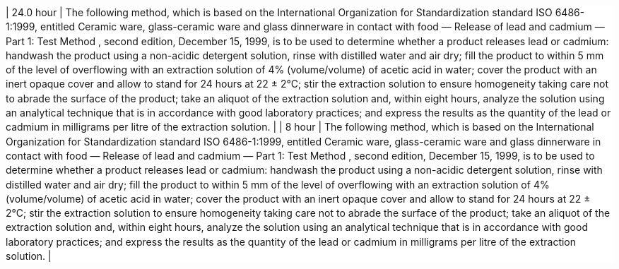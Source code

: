 | 24.0 hour  | The following method, which is based on the International Organization for Standardization standard ISO 6486-1:1999, entitled  Ceramic ware, glass-ceramic ware and glass dinnerware in contact with food — Release of lead and cadmium — Part 1: Test Method , second edition, December 15, 1999, is to be used to determine whether a product releases lead or cadmium: handwash the product using a non-acidic detergent solution, rinse with distilled water and air dry; fill the product to within 5 mm of the level of overflowing with an extraction solution of 4% (volume/volume) of acetic acid in water; cover the product with an inert opaque cover and allow to stand for 24 hours at 22 ± 2°C; stir the extraction solution to ensure homogeneity taking care not to abrade the surface of the product; take an aliquot of the extraction solution and, within eight hours, analyze the solution using an analytical technique that is in accordance with good laboratory practices; and express the results as the quantity of the lead or cadmium in milligrams per litre of the extraction solution.                                                                                                                                                                                                                                                                                                                                                                                                                                                                                                                                                                                                                                                                                                                                                                                                                                                                                                                                                                                      |
| 8 hour     | The following method, which is based on the International Organization for Standardization standard ISO 6486-1:1999, entitled  Ceramic ware, glass-ceramic ware and glass dinnerware in contact with food — Release of lead and cadmium — Part 1: Test Method , second edition, December 15, 1999, is to be used to determine whether a product releases lead or cadmium: handwash the product using a non-acidic detergent solution, rinse with distilled water and air dry; fill the product to within 5 mm of the level of overflowing with an extraction solution of 4% (volume/volume) of acetic acid in water; cover the product with an inert opaque cover and allow to stand for 24 hours at 22 ± 2°C; stir the extraction solution to ensure homogeneity taking care not to abrade the surface of the product; take an aliquot of the extraction solution and, within eight hours, analyze the solution using an analytical technique that is in accordance with good laboratory practices; and express the results as the quantity of the lead or cadmium in milligrams per litre of the extraction solution.                                                                                                                                                                                                                                                                                                                                                                                                                                                                                                                                                                                                                                                                                                                                                                                                                                                                                                                                                                                      |